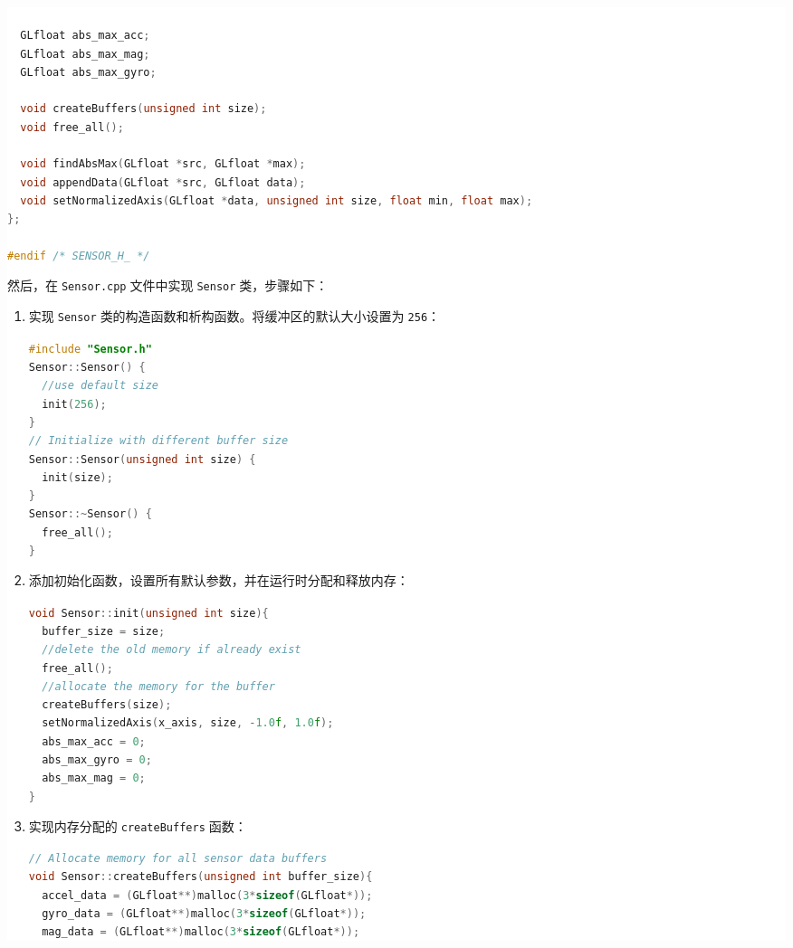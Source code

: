 ```cpp

  GLfloat abs_max_acc;
  GLfloat abs_max_mag;
  GLfloat abs_max_gyro;

  void createBuffers(unsigned int size);
  void free_all();

  void findAbsMax(GLfloat *src, GLfloat *max);
  void appendData(GLfloat *src, GLfloat data);
  void setNormalizedAxis(GLfloat *data, unsigned int size, float min, float max);
};

#endif /* SENSOR_H_ */
```

然后，在 `Sensor.cpp` 文件中实现 `Sensor` 类，步骤如下：

1.  实现 `Sensor` 类的构造函数和析构函数。将缓冲区的默认大小设置为 `256`：

    ```cpp
    #include "Sensor.h"
    Sensor::Sensor() {
      //use default size
      init(256);
    }
    // Initialize with different buffer size
    Sensor::Sensor(unsigned int size) {
      init(size);
    }
    Sensor::~Sensor() {
      free_all();
    }
    ```

1.  添加初始化函数，设置所有默认参数，并在运行时分配和释放内存：

    ```cpp
    void Sensor::init(unsigned int size){
      buffer_size = size;
      //delete the old memory if already exist
      free_all();
      //allocate the memory for the buffer
      createBuffers(size);
      setNormalizedAxis(x_axis, size, -1.0f, 1.0f);
      abs_max_acc = 0;
      abs_max_gyro = 0;
      abs_max_mag = 0;
    }
    ```

1.  实现内存分配的 `createBuffers` 函数：

    ```cpp
    // Allocate memory for all sensor data buffers
    void Sensor::createBuffers(unsigned int buffer_size){
      accel_data = (GLfloat**)malloc(3*sizeof(GLfloat*));
      gyro_data = (GLfloat**)malloc(3*sizeof(GLfloat*));
      mag_data = (GLfloat**)malloc(3*sizeof(GLfloat*));
